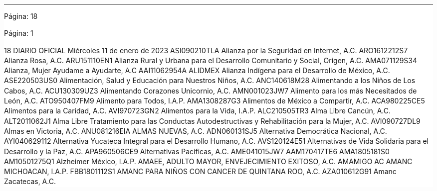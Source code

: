 
---

Página: 18

Página: 1

18
DIARIO OFICIAL
Miércoles 11 de enero de 2023
ASI090210TLA
Alianza por la Seguridad en Internet, A.C.
ARO1612212S7
Alianza Rosa, A.C.
ARU151110EN1
Alianza Rural y Urbana para el Desarrollo Comunitario y Social, Origen, A.C.
AMA071129S34
Alianza, Mujer Ayudame a Ayudarte, A.C
AAI11062954A
ALIDMEX Alianza Indígena para el Desarrollo de México, А.С.
ASE220503US0
Alimentación, Salud y Educación para Nuestros Niños, A.C.
ANC140618M28
Alimentando a los Niños de Los Cabos, A.C.
ACU130309UZ3
Alimentando Corazones Unicornio, A.C.
AMN001023JW7
Alimento para los más Necesitados de León, A.C.
ATO950407FM9
Alimento para Todos, I.A.P.
AMA1308287G3
Alimentos de México a Compartir, A.C.
ACA980225CE5
Alimentos para la Caridad, A.C.
AVI970723GN2
Alimentos para la Vida, I.A.P.
ALC210505TR3
Alma Libre Cancún, A.C.
ALT2011062J1
Alma Libre Tratamiento para las Conductas Autodestructivas y Rehabilitación para la
Mujer, A.C.
AVI090727DL9
Almas en Victoria, A.C.
ANU081216ΕΙΑ
ALMAS NUEVAS, A.C.
ADN060131SJ5
Alternativa Democrática Nacional, A.C.
AYI040629112
Alternativa Yucateca Integral para el Desarrollo Humano, А.С.
AVS120124E51
Alternativas de Vida Solidaria para el Desarrollo y la Paz, A.C.
APA960506CE9
Alternativas Pacíficas, A.C.
AME041015JW7
AAM170417TE6
AMA1805181S0
AM10501275Q1
Alzheimer México, I.A.P.
AMAEE, ADULTO MAYOR, ENVEJECIMIENTO EXITOSO, A.C.
AMAMIGO AC
AMANC MICHOACAN, I.Α.Ρ.
FBB1801112S1
AMANC PARA NIÑOS CON CANCER DE QUINTANA ROO, A.C.
AZA010612G91
Amanc Zacatecas, A.C.